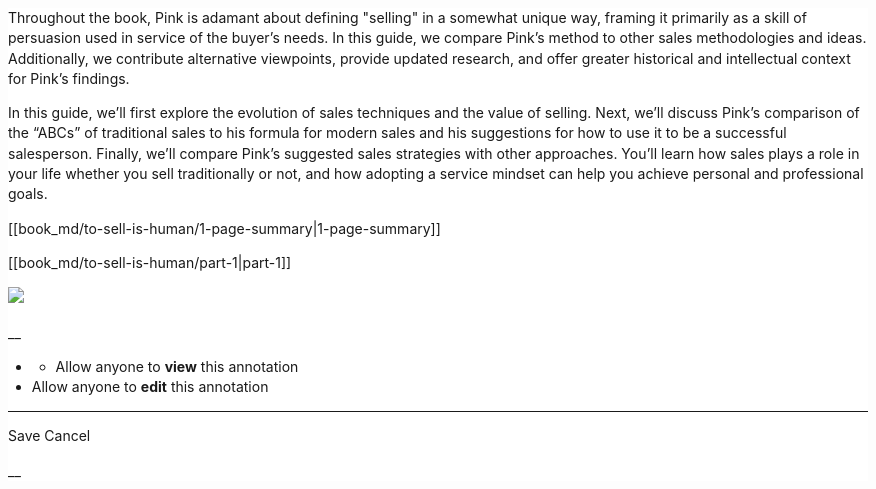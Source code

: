 Throughout the book, Pink is adamant about defining "selling" in a somewhat unique way, framing it primarily as a skill of persuasion used in service of the buyer’s needs. In this guide, we compare Pink’s method to other sales methodologies and ideas. Additionally, we contribute alternative viewpoints, provide updated research, and offer greater historical and intellectual context for Pink’s findings.

In this guide, we’ll first explore the evolution of sales techniques and the value of selling. Next, we’ll discuss Pink’s comparison of the “ABCs” of traditional sales to his formula for modern sales and his suggestions for how to use it to be a successful salesperson. Finally, we’ll compare Pink’s suggested sales strategies with other approaches. You’ll learn how sales plays a role in your life whether you sell traditionally or not, and how adopting a service mindset can help you achieve personal and professional goals.

[[book_md/to-sell-is-human/1-page-summary|1-page-summary]]

[[book_md/to-sell-is-human/part-1|part-1]]

![](https://bat.bing.com/action/0?ti=56018282&Ver=2&mid=3c3dffee-7363-4807-9fea-837a9bf67c5c&sid=48a964a0642711eeb2d9b36fc717f5e2&vid=48a9a1e0642711eebeaf23361361f0d4&vids=0&msclkid=N&pi=0&lg=en-US&sw=800&sh=600&sc=24&nwd=1&tl=Shortform%20%7C%20Book&p=https%3A%2F%2Fwww.shortform.com%2Fapp%2Fbook%2Fto-sell-is-human%2Fshortform-introduction&r=&lt=1095&evt=pageLoad&sv=1&rn=555554)

__

  *   * Allow anyone to **view** this annotation
  * Allow anyone to **edit** this annotation



* * *

Save Cancel

__



